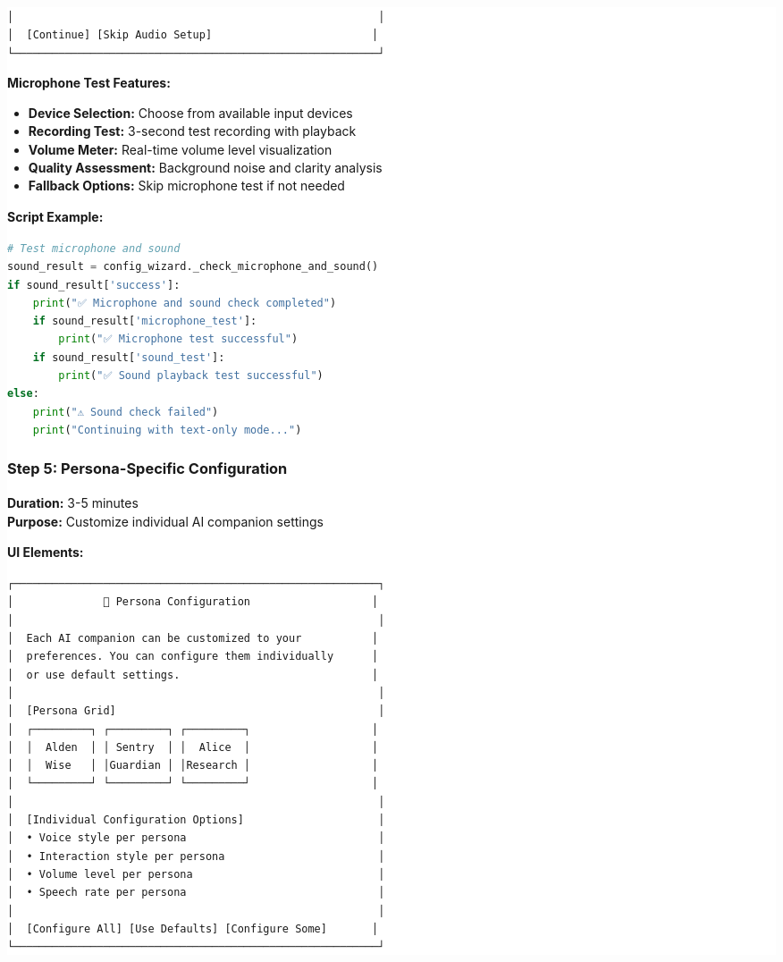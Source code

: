 ```
│                                                         │
│  [Continue] [Skip Audio Setup]                         │
└─────────────────────────────────────────────────────────┘
```

**Microphone Test Features:**
- **Device Selection:** Choose from available input devices
- **Recording Test:** 3-second test recording with playback
- **Volume Meter:** Real-time volume level visualization
- **Quality Assessment:** Background noise and clarity analysis
- **Fallback Options:** Skip microphone test if not needed

**Script Example:**
```python
# Test microphone and sound
sound_result = config_wizard._check_microphone_and_sound()
if sound_result['success']:
    print("✅ Microphone and sound check completed")
    if sound_result['microphone_test']:
        print("✅ Microphone test successful")
    if sound_result['sound_test']:
        print("✅ Sound playback test successful")
else:
    print("⚠️ Sound check failed")
    print("Continuing with text-only mode...")
```

### Step 5: Persona-Specific Configuration

**Duration:** 3-5 minutes  
**Purpose:** Customize individual AI companion settings

**UI Elements:**
```
┌─────────────────────────────────────────────────────────┐
│              🤖 Persona Configuration                   │
│                                                         │
│  Each AI companion can be customized to your           │
│  preferences. You can configure them individually      │
│  or use default settings.                              │
│                                                         │
│  [Persona Grid]                                         │
│  ┌─────────┐ ┌─────────┐ ┌─────────┐                   │
│  │  Alden  │ │ Sentry  │ │  Alice  │                   │
│  │  Wise   │ │Guardian │ │Research │                   │
│  └─────────┘ └─────────┘ └─────────┘                   │
│                                                         │
│  [Individual Configuration Options]                     │
│  • Voice style per persona                              │
│  • Interaction style per persona                        │
│  • Volume level per persona                             │
│  • Speech rate per persona                              │
│                                                         │
│  [Configure All] [Use Defaults] [Configure Some]       │
└─────────────────────────────────────────────────────────┘
```
